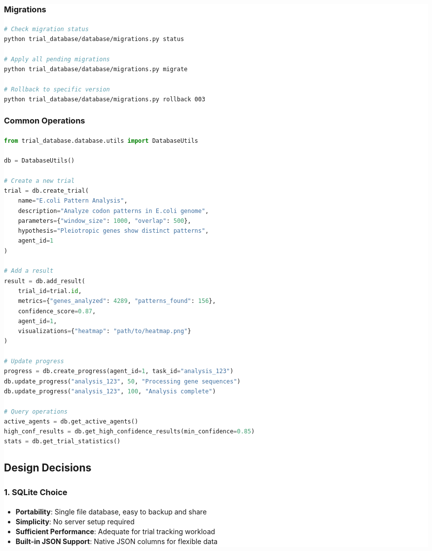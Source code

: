 ### Migrations

```bash
# Check migration status
python trial_database/database/migrations.py status

# Apply all pending migrations
python trial_database/database/migrations.py migrate

# Rollback to specific version
python trial_database/database/migrations.py rollback 003
```

### Common Operations

```python
from trial_database.database.utils import DatabaseUtils

db = DatabaseUtils()

# Create a new trial
trial = db.create_trial(
    name="E.coli Pattern Analysis",
    description="Analyze codon patterns in E.coli genome",
    parameters={"window_size": 1000, "overlap": 500},
    hypothesis="Pleiotropic genes show distinct patterns",
    agent_id=1
)

# Add a result
result = db.add_result(
    trial_id=trial.id,
    metrics={"genes_analyzed": 4289, "patterns_found": 156},
    confidence_score=0.87,
    agent_id=1,
    visualizations={"heatmap": "path/to/heatmap.png"}
)

# Update progress
progress = db.create_progress(agent_id=1, task_id="analysis_123")
db.update_progress("analysis_123", 50, "Processing gene sequences")
db.update_progress("analysis_123", 100, "Analysis complete")

# Query operations
active_agents = db.get_active_agents()
high_conf_results = db.get_high_confidence_results(min_confidence=0.85)
stats = db.get_trial_statistics()
```

## Design Decisions

### 1. **SQLite Choice**
- **Portability**: Single file database, easy to backup and share
- **Simplicity**: No server setup required
- **Sufficient Performance**: Adequate for trial tracking workload
- **Built-in JSON Support**: Native JSON columns for flexible data
